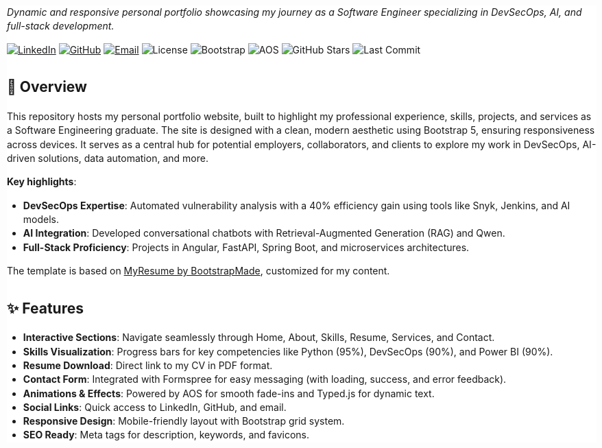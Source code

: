 *Dynamic and responsive personal portfolio showcasing my journey as a Software Engineer specializing in DevSecOps, AI, and full-stack development.*

[![LinkedIn](https://img.shields.io/badge/LinkedIn-Connect-blue?style=flat&logo=linkedin)](https://www.linkedin.com/in/oussema-mahjoubi-76b529218)
[![GitHub](https://img.shields.io/badge/GitHub-Follow-black?style=flat&logo=github)](https://github.com/oussemamahjoubi)
[![Email](https://img.shields.io/badge/Email-Contact-green?style=flat&logo=gmail)](mailto:oussema.mahjoubi@esprit.tn)
![License](https://img.shields.io/badge/License-MIT-yellow?style=flat)
![Bootstrap](https://img.shields.io/badge/Bootstrap-v5.3.3-blueviolet?style=flat&logo=bootstrap)
![AOS](https://img.shields.io/badge/AOS-Animations-orange?style=flat)
![GitHub Stars](https://img.shields.io/github/stars/oussemamahjoubi/portfolio?style=flat&logo=github)
![Last Commit](https://img.shields.io/github/last-commit/oussemamahjoubi/portfolio?style=flat&logo=git)

</div>

## 📖 Overview

This repository hosts my personal portfolio website, built to highlight my professional experience, skills, projects, and services as a Software Engineering graduate. The site is designed with a clean, modern aesthetic using Bootstrap 5, ensuring responsiveness across devices. It serves as a central hub for potential employers, collaborators, and clients to explore my work in DevSecOps, AI-driven solutions, data automation, and more.

**Key highlights**:
- **DevSecOps Expertise**: Automated vulnerability analysis with a 40% efficiency gain using tools like Snyk, Jenkins, and AI models.
- **AI Integration**: Developed conversational chatbots with Retrieval-Augmented Generation (RAG) and Qwen.
- **Full-Stack Proficiency**: Projects in Angular, FastAPI, Spring Boot, and microservices architectures.

The template is based on [MyResume by BootstrapMade](https://bootstrapmade.com/free-html-bootstrap-template-my-resume/), customized for my content.

## ✨ Features

- **Interactive Sections**: Navigate seamlessly through Home, About, Skills, Resume, Services, and Contact.
- **Skills Visualization**: Progress bars for key competencies like Python (95%), DevSecOps (90%), and Power BI (90%).
- **Resume Download**: Direct link to my CV in PDF format.
- **Contact Form**: Integrated with Formspree for easy messaging (with loading, success, and error feedback).
- **Animations & Effects**: Powered by AOS for smooth fade-ins and Typed.js for dynamic text.
- **Social Links**: Quick access to LinkedIn, GitHub, and email.
- **Responsive Design**: Mobile-friendly layout with Bootstrap grid system.
- **SEO Ready**: Meta tags for description, keywords, and favicons.
